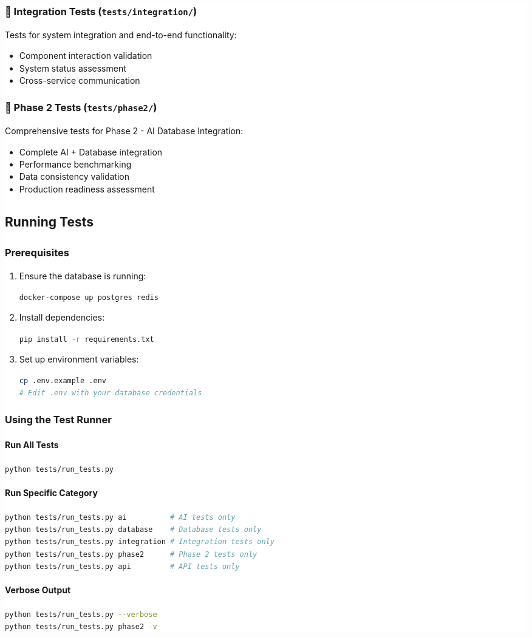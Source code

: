 ### 🔗 Integration Tests (`tests/integration/`)
Tests for system integration and end-to-end functionality:
- Component interaction validation
- System status assessment
- Cross-service communication

### 🚀 Phase 2 Tests (`tests/phase2/`)
Comprehensive tests for Phase 2 - AI Database Integration:
- Complete AI + Database integration
- Performance benchmarking
- Data consistency validation
- Production readiness assessment

## Running Tests

### Prerequisites
1. Ensure the database is running:
   ```bash
   docker-compose up postgres redis
   ```

2. Install dependencies:
   ```bash
   pip install -r requirements.txt
   ```

3. Set up environment variables:
   ```bash
   cp .env.example .env
   # Edit .env with your database credentials
   ```

### Using the Test Runner

#### Run All Tests
```bash
python tests/run_tests.py
```

#### Run Specific Category
```bash
python tests/run_tests.py ai          # AI tests only
python tests/run_tests.py database    # Database tests only
python tests/run_tests.py integration # Integration tests only
python tests/run_tests.py phase2      # Phase 2 tests only
python tests/run_tests.py api         # API tests only
```

#### Verbose Output
```bash
python tests/run_tests.py --verbose
python tests/run_tests.py phase2 -v
```
